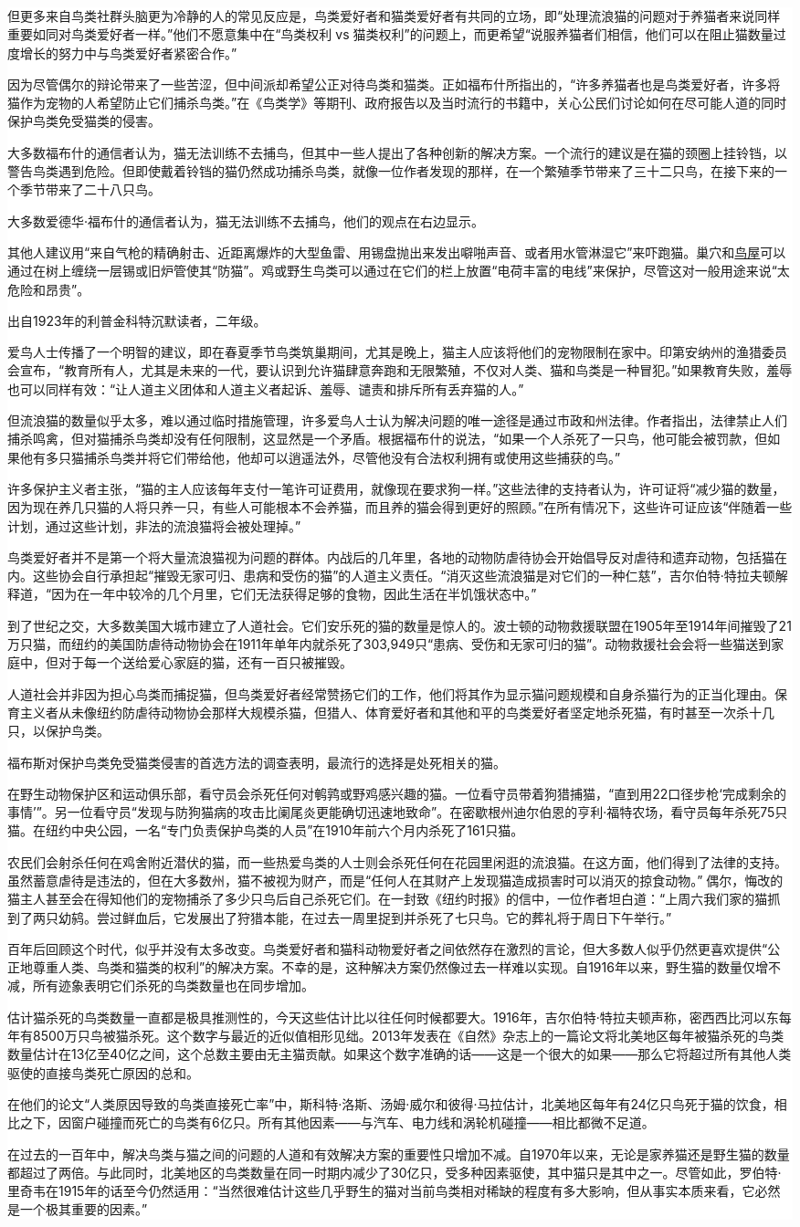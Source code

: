 但更多来自鸟类社群头脑更为冷静的人的常见反应是，鸟类爱好者和猫类爱好者有共同的立场，即“处理流浪猫的问题对于养猫者来说同样重要如同对鸟类爱好者一样。”他们不愿意集中在“鸟类权利 vs 猫类权利”的问题上，而更希望“说服养猫者们相信，他们可以在阻止猫数量过度增长的努力中与鸟类爱好者紧密合作。”

因为尽管偶尔的辩论带来了一些苦涩，但中间派却希望公正对待鸟类和猫类。正如福布什所指出的，“许多养猫者也是鸟类爱好者，许多将猫作为宠物的人希望防止它们捕杀鸟类。”在《鸟类学》等期刊、政府报告以及当时流行的书籍中，关心公民们讨论如何在尽可能人道的同时保护鸟类免受猫类的侵害。

大多数福布什的通信者认为，猫无法训练不去捕鸟，但其中一些人提出了各种创新的解决方案。一个流行的建议是在猫的颈圈上挂铃铛，以警告鸟类遇到危险。但即使戴着铃铛的猫仍然成功捕杀鸟类，就像一位作者发现的那样，在一个繁殖季节带来了三十二只鸟，在接下来的一个季节带来了二十八只鸟。

大多数爱德华·福布什的通信者认为，猫无法训练不去捕鸟，他们的观点在右边显示。

其他人建议用“来自气枪的精确射击、近距离爆炸的大型鱼雷、用锡盘抛出来发出噼啪声音、或者用水管淋湿它”来吓跑猫。巢穴和[鸟屋](https://birdhistory.substack.com/p/boy-bird-house-architecture)可以通过在树上缠绕一层锡或旧炉管使其“防猫”。鸡或野生鸟类可以通过在它们的栏上放置“电荷丰富的电线”来保护，尽管这对一般用途来说“太危险和昂贵”。

出自1923年的利普金科特沉默读者，二年级。

爱鸟人士传播了一个明智的建议，即在春夏季节鸟类筑巢期间，尤其是晚上，猫主人应该将他们的宠物限制在家中。印第安纳州的渔猎委员会宣布，“教育所有人，尤其是未来的一代，要认识到允许猫肆意奔跑和无限繁殖，不仅对人类、猫和鸟类是一种冒犯。”如果教育失败，羞辱也可以同样有效：“让人道主义团体和人道主义者起诉、羞辱、谴责和排斥所有丢弃猫的人。”

但流浪猫的数量似乎太多，难以通过临时措施管理，许多爱鸟人士认为解决问题的唯一途径是通过市政和州法律。作者指出，法律禁止人们捕杀鸣禽，但对猫捕杀鸟类却没有任何限制，这显然是一个矛盾。根据福布什的说法，“如果一个人杀死了一只鸟，他可能会被罚款，但如果他有多只猫捕杀鸟类并将它们带给他，他却可以逍遥法外，尽管他没有合法权利拥有或使用这些捕获的鸟。”

许多保护主义者主张，“猫的主人应该每年支付一笔许可证费用，就像现在要求狗一样。”这些法律的支持者认为，许可证将“减少猫的数量，因为现在养几只猫的人将只养一只，有些人可能根本不会养猫，而且养的猫会得到更好的照顾。”在所有情况下，这些许可证应该“伴随着一些计划，通过这些计划，非法的流浪猫将会被处理掉。”

鸟类爱好者并不是第一个将大量流浪猫视为问题的群体。内战后的几年里，各地的动物防虐待协会开始倡导反对虐待和遗弃动物，包括猫在内。这些协会自行承担起“摧毁无家可归、患病和受伤的猫”的人道主义责任。“消灭这些流浪猫是对它们的一种仁慈”，吉尔伯特·特拉夫顿解释道，“因为在一年中较冷的几个月里，它们无法获得足够的食物，因此生活在半饥饿状态中。”

到了世纪之交，大多数美国大城市建立了人道社会。它们安乐死的猫的数量是惊人的。波士顿的动物救援联盟在1905年至1914年间摧毁了21万只猫，而纽约的美国防虐待动物协会在1911年单年内就杀死了303,949只“患病、受伤和无家可归的猫”。动物救援社会会将一些猫送到家庭中，但对于每一个送给爱心家庭的猫，还有一百只被摧毁。

人道社会并非因为担心鸟类而捕捉猫，但鸟类爱好者经常赞扬它们的工作，他们将其作为显示猫问题规模和自身杀猫行为的正当化理由。保育主义者从未像纽约防虐待动物协会那样大规模杀猫，但猎人、体育爱好者和其他和平的鸟类爱好者坚定地杀死猫，有时甚至一次杀十几只，以保护鸟类。

福布斯对保护鸟类免受猫类侵害的首选方法的调查表明，最流行的选择是处死相关的猫。

在野生动物保护区和运动俱乐部，看守员会杀死任何对鹌鹑或野鸡感兴趣的猫。一位看守员带着狗猎捕猫，“直到用22口径步枪‘完成剩余的事情’”。另一位看守员“发现与防狗猫病的攻击比阑尾炎更能确切迅速地致命”。在密歇根州迪尔伯恩的亨利·福特农场，看守员每年杀死75只猫。在纽约中央公园，一名“专门负责保护鸟类的人员”在1910年前六个月内杀死了161只猫。

农民们会射杀任何在鸡舍附近潜伏的猫，而一些热爱鸟类的人士则会杀死任何在花园里闲逛的流浪猫。在这方面，他们得到了法律的支持。虽然蓄意虐待是违法的，但在大多数州，猫不被视为财产，而是“任何人在其财产上发现猫造成损害时可以消灭的掠食动物。” 偶尔，悔改的猫主人甚至会在得知他们的宠物捕杀了多少只鸟后自己杀死它们。在一封致《纽约时报》的信中，一位作者坦白道：“上周六我们家的猫抓到了两只幼鸫。尝过鲜血后，它发展出了狩猎本能，在过去一周里捉到并杀死了七只鸟。它的葬礼将于周日下午举行。”

百年后回顾这个时代，似乎并没有太多改变。鸟类爱好者和猫科动物爱好者之间依然存在激烈的言论，但大多数人似乎仍然更喜欢提供“公正地尊重人类、鸟类和猫类的权利”的解决方案。不幸的是，这种解决方案仍然像过去一样难以实现。自1916年以来，野生猫的数量仅增不减，所有迹象表明它们杀死的鸟类数量也在同步增加。

估计猫杀死的鸟类数量一直都是极具推测性的，今天这些估计比以往任何时候都要大。1916年，吉尔伯特·特拉夫顿声称，密西西比河以东每年有8500万只鸟被猫杀死。这个数字与最近的近似值相形见绌。2013年发表在《自然》杂志上的一篇论文将北美地区每年被猫杀死的鸟类数量估计在13亿至40亿之间，这个总数主要由无主猫贡献。如果这个数字准确的话——这是一个很大的如果——那么它将超过所有其他人类驱使的直接鸟类死亡原因的总和。

在他们的论文“人类原因导致的鸟类直接死亡率”中，斯科特·洛斯、汤姆·威尔和彼得·马拉估计，北美地区每年有24亿只鸟死于猫的饮食，相比之下，因窗户碰撞而死亡的鸟类有6亿只。所有其他因素——与汽车、电力线和涡轮机碰撞——相比都微不足道。

在过去的一百年中，解决鸟类与猫之间的问题的人道和有效解决方案的重要性只增加不减。自1970年以来，无论是家养猫还是野生猫的数量都超过了两倍。与此同时，北美地区的鸟类数量在同一时期内减少了30亿只，受多种因素驱使，其中猫只是其中之一。尽管如此，罗伯特·里奇韦在1915年的话至今仍然适用：“当然很难估计这些几乎野生的猫对当前鸟类相对稀缺的程度有多大影响，但从事实本质来看，它必然是一个极其重要的因素。”

